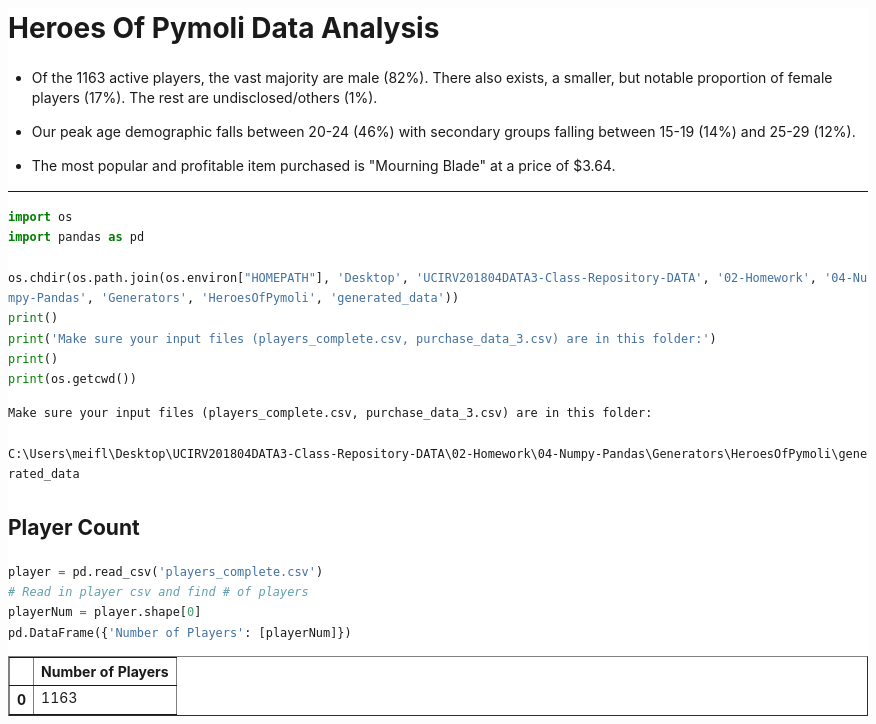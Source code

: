 
# Heroes Of Pymoli Data Analysis
* Of the 1163 active players, the vast majority are male (82%). There also exists, a smaller, but notable proportion of female players (17%). The rest are undisclosed/others (1%).

* Our peak age demographic falls between 20-24 (46%) with secondary groups falling between 15-19 (14%) and 25-29 (12%).

* The most popular and profitable item purchased is "Mourning Blade" at a price of $3.64.
-----


```python
import os
import pandas as pd

os.chdir(os.path.join(os.environ["HOMEPATH"], 'Desktop', 'UCIRV201804DATA3-Class-Repository-DATA', '02-Homework', '04-Numpy-Pandas', 'Generators', 'HeroesOfPymoli', 'generated_data'))
print()
print('Make sure your input files (players_complete.csv, purchase_data_3.csv) are in this folder:')
print()
print(os.getcwd())
```

    
    Make sure your input files (players_complete.csv, purchase_data_3.csv) are in this folder:
    
    C:\Users\meifl\Desktop\UCIRV201804DATA3-Class-Repository-DATA\02-Homework\04-Numpy-Pandas\Generators\HeroesOfPymoli\generated_data
    

## Player Count


```python
player = pd.read_csv('players_complete.csv')
# Read in player csv and find # of players
playerNum = player.shape[0]
pd.DataFrame({'Number of Players': [playerNum]})
```




<div>
<style scoped>
    .dataframe tbody tr th:only-of-type {
        vertical-align: middle;
    }

    .dataframe tbody tr th {
        vertical-align: top;
    }

    .dataframe thead th {
        text-align: right;
    }
</style>
<table border="1" class="dataframe">
  <thead>
    <tr style="text-align: right;">
      <th></th>
      <th>Number of Players</th>
    </tr>
  </thead>
  <tbody>
    <tr>
      <th>0</th>
      <td>1163</td>
    </tr>